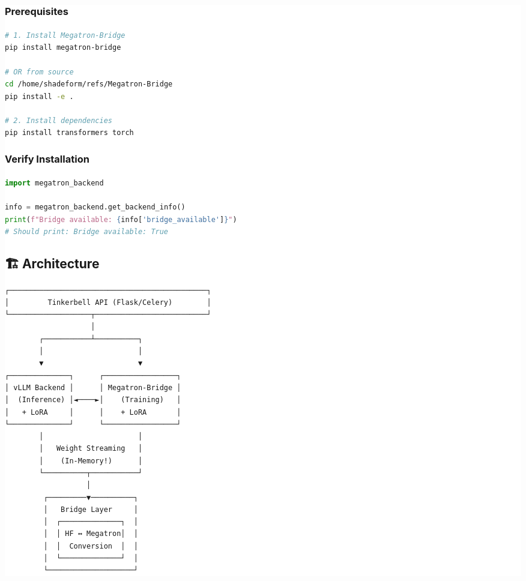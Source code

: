### Prerequisites

```bash
# 1. Install Megatron-Bridge
pip install megatron-bridge

# OR from source
cd /home/shadeform/refs/Megatron-Bridge
pip install -e .

# 2. Install dependencies
pip install transformers torch
```

### Verify Installation

```python
import megatron_backend

info = megatron_backend.get_backend_info()
print(f"Bridge available: {info['bridge_available']}")
# Should print: Bridge available: True
```

## 🏗️ Architecture

```
┌──────────────────────────────────────────────┐
│         Tinkerbell API (Flask/Celery)        │
└───────────────────┬──────────────────────────┘
                    │
        ┌───────────┴──────────┐
        │                      │
        ▼                      ▼
┌──────────────┐      ┌─────────────────┐
│ vLLM Backend │      │ Megatron-Bridge │
│  (Inference) │◄────►│    (Training)   │
│   + LoRA     │      │    + LoRA       │
└──────────────┘      └─────────────────┘
        │                      │
        │   Weight Streaming   │
        │    (In-Memory!)      │
        └──────────┬───────────┘
                   │
         ┌─────────▼──────────┐
         │   Bridge Layer     │
         │  ┌──────────────┐  │
         │  │ HF ↔ Megatron│  │
         │  │  Conversion  │  │
         │  └──────────────┘  │
         └────────────────────┘
```
